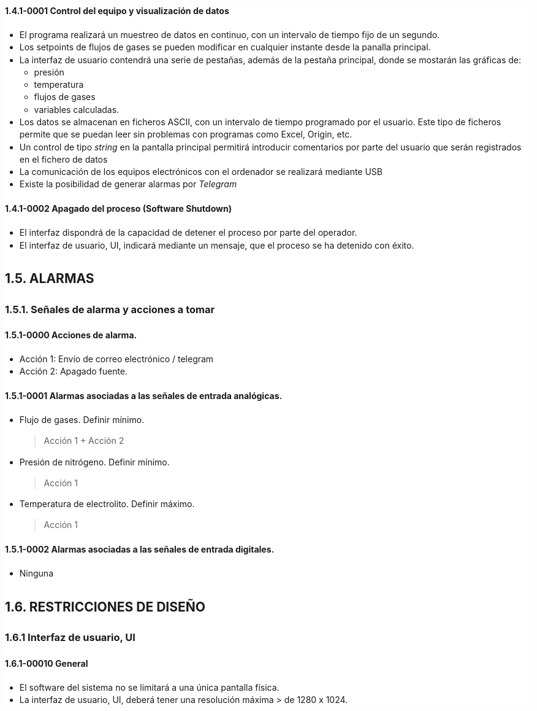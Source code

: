 #### **1.4.1-0001 Control del equipo y visualización de datos**
-   El programa realizará un muestreo de datos en continuo, con un intervalo de tiempo fijo de un segundo. 
-   Los setpoints de flujos de gases se pueden modificar en cualquier instante desde la panalla principal. 
-   La interfaz de usuario contendrá una serie de pestañas, además de la pestaña principal, donde se mostarán las gráficas de:
    -   presión
    -   temperatura
    -   flujos de gases
    -   variables calculadas.
-   Los datos se almacenan en ficheros ASCII, con un intervalo de tiempo programado por el usuario. Este tipo de ficheros permite que se puedan leer sin problemas con programas como Excel, Origin, etc.
-   Un control de tipo *string* en la pantalla principal permitirá introducir comentarios por parte del usuario que serán registrados en el fichero de datos
-   La comunicación de los equipos electrónicos con el ordenador se realizará mediante USB
-   Existe la posibilidad de generar alarmas por *Telegram*

#### **1.4.1-0002 Apagado del proceso (Software Shutdown)**
-   El interfaz dispondrá de la capacidad de detener el proceso por parte del operador.
-   El interfaz de usuario, UI, indicará mediante un mensaje, que el proceso se ha detenido con éxito.

## **1.5. ALARMAS**

### **1.5.1. Señales de alarma y acciones a tomar**

#### **1.5.1-0000 Acciones de alarma.**
-   Acción 1: Envío de correo electrónico / telegram
-   Acción 2: Apagado fuente.

#### **1.5.1-0001 Alarmas asociadas a las señales de entrada analógicas.**
-   Flujo de gases. Definir mínimo. 
    > Acción 1 + Acción 2
-   Presión de nitrógeno. Definir mínimo. 
    > Acción 1
-   Temperatura de electrolito. Definir máximo. 
    > Acción 1

#### **1.5.1-0002 Alarmas asociadas a las señales de entrada digitales.**
-   Ninguna

## **1.6. RESTRICCIONES DE DISEÑO**

### **1.6.1 Interfaz de usuario, UI**

#### **1.6.1-00010 General**    
-   El software del sistema no se limitará a una única pantalla física.
-   La interfaz de usuario, UI, deberá tener una resolución máxima 
        > de 1280 x 1024.
